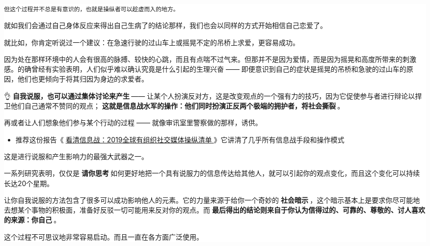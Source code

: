     但这个过程并不总是有意识的，也就是操纵者可以趁虚而入的地方。
   </strong>
  </p>
  <p class="graf graf--p">
   就如我们会通过自己身体反应来得出自己生病了的结论那样，我们也会以同样的方式开始相信自己恋爱了。
  </p>
  <p class="graf graf--p">
   就比如，你肯定听说过一个建议：在急速行驶的过山车上或摇晃不定的吊桥上求爱，更容易成功。
  </p>
  <p class="graf graf--p">
   因为处在那样环境中的人会有很高的脉搏、较快的心跳，而且有点喘不过气来。但那并不是因为爱情，而是因为摇晃和高度所带来的刺激感。的确曾经有实验表明，人们似乎难以确认究竟是什么引起的生理兴奋 —— 即便意识到自己的症状是摇晃的吊桥和急驶的过山车的原因，他们也更倾向于将其归因为身边的求爱者。
  </p>
  <p class="graf graf--p">
   👌
   <strong class="markup--strong markup--p-strong">
    自我说服，也可以通过集体讨论来产生
   </strong>
   —— 让某个人扮演反对方，这是改变观点的一个强有力的技巧，因为它促使参与者进行辩论以捍卫他们自己通常不赞同的观点；
   <strong class="markup--strong markup--p-strong">
    这就是信息战水军的操作：他们同时扮演正反两个极端的拥护者，将社会撕裂
   </strong>
   。
  </p>
  <p class="graf graf--p">
   再或者让人们想象他们参与某个行动的过程 —— 就像审讯室里警察做的那样，诱供。
  </p>
  <ul class="postList">
   <li class="graf graf--li">
    推荐这份报告《
    <a class="markup--anchor markup--li-anchor" data-href="https://www.iyouport.org/%e7%9c%8b%e6%b8%85%e4%bf%a1%e6%81%af%e6%88%98%ef%bc%9a2019%e5%85%a8%e7%90%83%e6%9c%89%e7%bb%84%e7%bb%87%e7%a4%be%e4%ba%a4%e5%aa%92%e4%bd%93%e6%93%8d%e7%ba%b5%e6%b8%85%e5%8d%95/" href="https://www.iyouport.org/%e7%9c%8b%e6%b8%85%e4%bf%a1%e6%81%af%e6%88%98%ef%bc%9a2019%e5%85%a8%e7%90%83%e6%9c%89%e7%bb%84%e7%bb%87%e7%a4%be%e4%ba%a4%e5%aa%92%e4%bd%93%e6%93%8d%e7%ba%b5%e6%b8%85%e5%8d%95/" rel="noopener noreferrer" target="_blank">
     看清信息战：2019全球有组织社交媒体操纵清单
    </a>
    》它讲清了几乎所有信息战手段和操作模式
   </li>
  </ul>
  <p class="graf graf--p">
   这是进行说服和产生影响力的最强大武器之一。
  </p>
  <p class="graf graf--p">
   一系列研究表明，仅仅是
   <strong class="markup--strong markup--p-strong">
    请你思考
   </strong>
   如何更好地把一个具有说服力的信息传达给其他人，就可以引起你的观点变化，而且这个变化可以持续长达20个星期。
  </p>
  <p class="graf graf--p">
   让你自我说服的方法包含了很多可以成功影响他人的元素。它的力量来源于给你一个奇妙的
   <strong class="markup--strong markup--p-strong">
    社会暗示
   </strong>
   ，这个暗示基本上是要求你尽可能地去想某个事物的积极面，准备好反驳一切可能用来反对你的观点。而
   <strong class="markup--strong markup--p-strong">
    最后得出的结论则来自于你认为信得过的、可靠的、尊敬的、讨人喜欢的来源：你自己
   </strong>
   。
  </p>
  <p class="graf graf--p">
   这个过程不可思议地非常容易启动。而且一直在各方面广泛使用。
